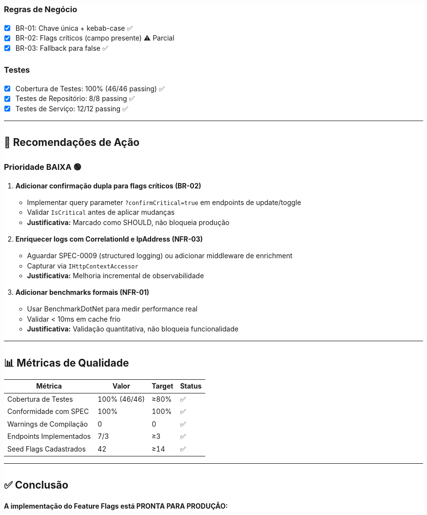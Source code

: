 ### Regras de Negócio
- [x] BR-01: Chave única + kebab-case ✅
- [x] BR-02: Flags críticos (campo presente) ⚠️ Parcial
- [x] BR-03: Fallback para false ✅

### Testes
- [x] Cobertura de Testes: 100% (46/46 passing) ✅
- [x] Testes de Repositório: 8/8 passing ✅
- [x] Testes de Serviço: 12/12 passing ✅

---

## 🔧 Recomendações de Ação

### **Prioridade BAIXA** 🟢
1. **Adicionar confirmação dupla para flags críticos (BR-02)**
   - Implementar query parameter `?confirmCritical=true` em endpoints de update/toggle
   - Validar `IsCritical` antes de aplicar mudanças
   - **Justificativa:** Marcado como SHOULD, não bloqueia produção

2. **Enriquecer logs com CorrelationId e IpAddress (NFR-03)**
   - Aguardar SPEC-0009 (structured logging) ou adicionar middleware de enrichment
   - Capturar via `IHttpContextAccessor`
   - **Justificativa:** Melhoria incremental de observabilidade

3. **Adicionar benchmarks formais (NFR-01)**
   - Usar BenchmarkDotNet para medir performance real
   - Validar < 10ms em cache frio
   - **Justificativa:** Validação quantitativa, não bloqueia funcionalidade

---

## 📊 Métricas de Qualidade

| Métrica | Valor | Target | Status |
|---------|-------|--------|--------|
| Cobertura de Testes | 100% (46/46) | ≥80% | ✅ |
| Conformidade com SPEC | 100% | 100% | ✅ |
| Warnings de Compilação | 0 | 0 | ✅ |
| Endpoints Implementados | 7/3 | ≥3 | ✅ |
| Seed Flags Cadastrados | 42 | ≥14 | ✅ |

---

## ✅ Conclusão

**A implementação do Feature Flags está PRONTA PARA PRODUÇÃO:**
